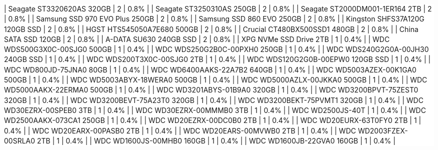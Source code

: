 | Seagate ST3320620AS 320GB          | 2         | 0.8%    |
| Seagate ST3250310AS 250GB          | 2         | 0.8%    |
| Seagate ST2000DM001-1ER164 2TB     | 2         | 0.8%    |
| Samsung SSD 970 EVO Plus 250GB     | 2         | 0.8%    |
| Samsung SSD 860 EVO 250GB          | 2         | 0.8%    |
| Kingston SHFS37A120G 120GB SSD     | 2         | 0.8%    |
| HGST HTS545050A7E680 500GB         | 2         | 0.8%    |
| Crucial CT480BX500SSD1 480GB       | 2         | 0.8%    |
| China SATA SSD 120GB               | 2         | 0.8%    |
| A-DATA SU630 240GB SSD             | 2         | 0.8%    |
| XPG NVMe SSD Drive 2TB             | 1         | 0.4%    |
| WDC WDS500G3X0C-00SJG0 500GB       | 1         | 0.4%    |
| WDC WDS250G2B0C-00PXH0 250GB       | 1         | 0.4%    |
| WDC WDS240G2G0A-00JH30 240GB SSD   | 1         | 0.4%    |
| WDC WDS200T3X0C-00SJG0 2TB         | 1         | 0.4%    |
| WDC WDS120G2G0B-00EPW0 120GB SSD   | 1         | 0.4%    |
| WDC WD800JD-75JNA0 80GB            | 1         | 0.4%    |
| WDC WD6400AAKS-22A7B2 640GB        | 1         | 0.4%    |
| WDC WD5003AZEX-00K1GA0 500GB       | 1         | 0.4%    |
| WDC WD5003ABYX-18WERA0 500GB       | 1         | 0.4%    |
| WDC WD5000AZLX-00JKKA0 500GB       | 1         | 0.4%    |
| WDC WD5000AAKX-22ERMA0 500GB       | 1         | 0.4%    |
| WDC WD3201ABYS-01B9A0 320GB        | 1         | 0.4%    |
| WDC WD3200BPVT-75ZEST0 320GB       | 1         | 0.4%    |
| WDC WD3200BEVT-75A23T0 320GB       | 1         | 0.4%    |
| WDC WD3200BEKT-75PVMT1 320GB       | 1         | 0.4%    |
| WDC WD30EZRX-00SPEB0 3TB           | 1         | 0.4%    |
| WDC WD30EZRX-00MMMB0 3TB           | 1         | 0.4%    |
| WDC WD2500JS-40T                   | 1         | 0.4%    |
| WDC WD2500AAKX-073CA1 250GB        | 1         | 0.4%    |
| WDC WD20EZRX-00DC0B0 2TB           | 1         | 0.4%    |
| WDC WD20EURX-63T0FY0 2TB           | 1         | 0.4%    |
| WDC WD20EARX-00PASB0 2TB           | 1         | 0.4%    |
| WDC WD20EARS-00MVWB0 2TB           | 1         | 0.4%    |
| WDC WD2003FZEX-00SRLA0 2TB         | 1         | 0.4%    |
| WDC WD1600JS-00MHB0 160GB          | 1         | 0.4%    |
| WDC WD1600JB-22GVA0 160GB          | 1         | 0.4%    |